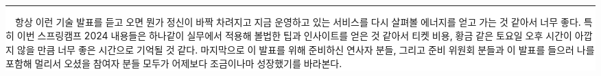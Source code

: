 
---

　항상 이런 기술 발표를 듣고 오면 뭔가 정신이 바짝 차려지고 지금 운영하고 있는 서비스를 다시 살펴볼 에너지를 얻고 가는 것 같아서 너무 좋다. 특히 이번 스프링캠프 2024 내용들은 하나같이 실무에서 적용해 볼법한 팁과 인사이트를 얻은 것 같아서 티켓 비용, 황금 같은 토요일 오후 시간이 아깝지 않을 만큼 너무 좋은 시간으로 기억될 것 같다. 마지막으로 이 발표를 위해 준비하신 연사자 분들, 그리고 준비 위원회 분들과 이 발표를 들으러 나를 포함해 멀리서 오셨을 참여자 분들 모두가 어제보다 조금이나마 성장했기를 바라본다.
